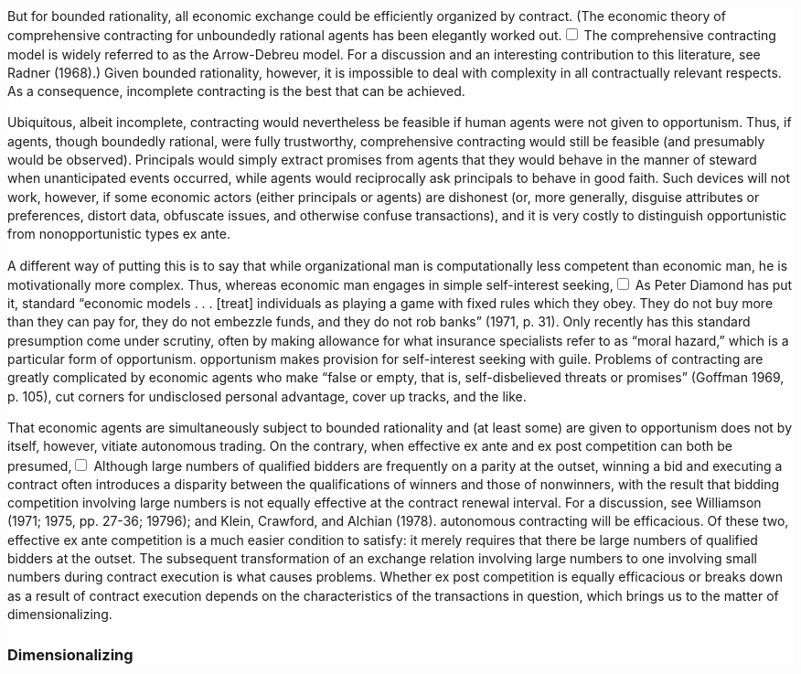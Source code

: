 But for bounded rationality, all economic exchange could be efficiently organized by contract. (The economic theory of comprehensive contracting for unboundedly rational agents has been elegantly worked out.<label for="sn-8" class="margin-toggle sidenote-number"></label><input type="checkbox" id="sn-8" class="margin-toggle"/>
<span class="sidenote">
The comprehensive contracting model is widely referred to as the Arrow-Debreu model. For a discussion and an interesting contribution to this literature, see Radner (1968).</span>) Given bounded rationality, however, it is impossible to deal with complexity in all contractually relevant respects. As a consequence, incomplete contracting is the best that can be achieved.

Ubiquitous, albeit incomplete, contracting would nevertheless be feasible if human agents were not given to opportunism. Thus, if agents, though boundedly rational, were fully trustworthy, comprehensive contracting would still be feasible (and presumably would be observed). Principals would simply extract promises from agents that they would behave in the manner of steward when unanticipated events occurred, while agents would reciprocally ask principals to behave in good faith. Such devices will not work, however, if some economic actors (either principals or agents) are dishonest (or, more generally, disguise attributes or preferences, distort data, obfuscate issues, and otherwise confuse transactions), and it is very costly to distinguish opportunistic from nonopportunistic types ex ante.

A different way of putting this is to say that while organizational man is computationally less competent than economic man, he is motivationally more complex. Thus, whereas economic man engages in simple self-interest seeking,<label for="sn-9" class="margin-toggle sidenote-number"></label><input type="checkbox" id="sn-9" class="margin-toggle"/>
<span class="sidenote">
As Peter Diamond has put it, standard “economic models . . . [treat] individuals as playing a game with fixed rules which they obey. They do not buy more than they can pay for, they do not embezzle funds, and they do not rob banks” (1971, p. 31). Only recently has this standard presumption come under scrutiny, often by making allowance for what insurance specialists refer to as “moral hazard,” which is a particular form of opportunism.</span> opportunism makes provision for self-interest seeking with guile. Problems of contracting are greatly complicated by economic agents who make “false or empty, that is, self-disbelieved threats or promises” (Goffman 1969, p. 105), cut corners for undisclosed personal advantage, cover up tracks, and the like.

That economic agents are simultaneously subject to bounded rationality and (at least some) are given to opportunism does not by itself, however, vitiate autonomous trading. On the contrary, when effective ex ante and ex post competition can both be presumed,<label for="sn-10" class="margin-toggle sidenote-number"></label><input type="checkbox" id="sn-10" class="margin-toggle"/>
<span class="sidenote">
Although large numbers of qualified bidders are frequently on a parity at the outset, winning a bid and executing a contract often introduces a disparity between the qualifications of winners and those of nonwinners, with the result that bidding competition involving large numbers is not equally effective at the contract renewal interval. For a discussion, see Williamson (1971; 1975, pp. 27-36; 19796); and Klein, Crawford, and Alchian (1978).</span> autonomous contracting will be efficacious. Of these two, effective ex ante competition is a much easier condition to satisfy: it merely requires that there be large numbers of qualified bidders at the outset. The subsequent transformation of an exchange relation involving large numbers to one involving small numbers during contract execution is what causes problems. Whether ex post competition is equally efficacious or breaks down as a result of contract execution depends on the characteristics of the transactions in question, which brings us to the matter of dimensionalizing.


### Dimensionalizing
